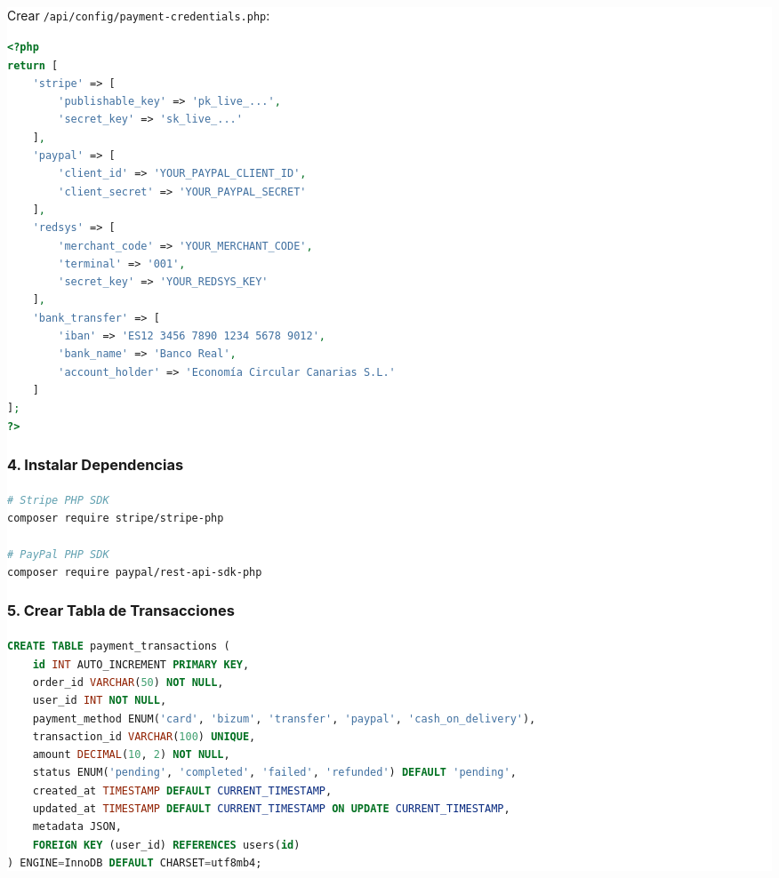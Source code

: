 Crear `/api/config/payment-credentials.php`:
```php
<?php
return [
    'stripe' => [
        'publishable_key' => 'pk_live_...',
        'secret_key' => 'sk_live_...'
    ],
    'paypal' => [
        'client_id' => 'YOUR_PAYPAL_CLIENT_ID',
        'client_secret' => 'YOUR_PAYPAL_SECRET'
    ],
    'redsys' => [
        'merchant_code' => 'YOUR_MERCHANT_CODE',
        'terminal' => '001',
        'secret_key' => 'YOUR_REDSYS_KEY'
    ],
    'bank_transfer' => [
        'iban' => 'ES12 3456 7890 1234 5678 9012',
        'bank_name' => 'Banco Real',
        'account_holder' => 'Economía Circular Canarias S.L.'
    ]
];
?>
```

### 4. Instalar Dependencias

```bash
# Stripe PHP SDK
composer require stripe/stripe-php

# PayPal PHP SDK
composer require paypal/rest-api-sdk-php
```

### 5. Crear Tabla de Transacciones

```sql
CREATE TABLE payment_transactions (
    id INT AUTO_INCREMENT PRIMARY KEY,
    order_id VARCHAR(50) NOT NULL,
    user_id INT NOT NULL,
    payment_method ENUM('card', 'bizum', 'transfer', 'paypal', 'cash_on_delivery'),
    transaction_id VARCHAR(100) UNIQUE,
    amount DECIMAL(10, 2) NOT NULL,
    status ENUM('pending', 'completed', 'failed', 'refunded') DEFAULT 'pending',
    created_at TIMESTAMP DEFAULT CURRENT_TIMESTAMP,
    updated_at TIMESTAMP DEFAULT CURRENT_TIMESTAMP ON UPDATE CURRENT_TIMESTAMP,
    metadata JSON,
    FOREIGN KEY (user_id) REFERENCES users(id)
) ENGINE=InnoDB DEFAULT CHARSET=utf8mb4;
```
